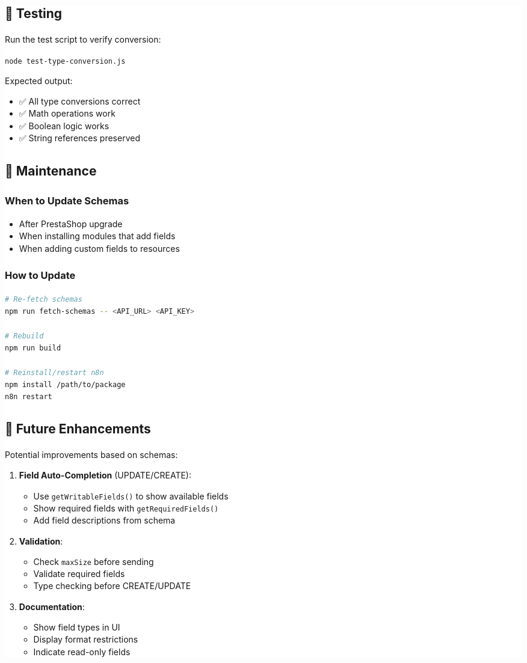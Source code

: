 ## 🧪 Testing

Run the test script to verify conversion:

```bash
node test-type-conversion.js
```

Expected output:
- ✅ All type conversions correct
- ✅ Math operations work
- ✅ Boolean logic works
- ✅ String references preserved

## 🔄 Maintenance

### When to Update Schemas

- After PrestaShop upgrade
- When installing modules that add fields
- When adding custom fields to resources

### How to Update

```bash
# Re-fetch schemas
npm run fetch-schemas -- <API_URL> <API_KEY>

# Rebuild
npm run build

# Reinstall/restart n8n
npm install /path/to/package
n8n restart
```

## 🎯 Future Enhancements

Potential improvements based on schemas:

1. **Field Auto-Completion** (UPDATE/CREATE):
   - Use `getWritableFields()` to show available fields
   - Show required fields with `getRequiredFields()`
   - Add field descriptions from schema

2. **Validation**:
   - Check `maxSize` before sending
   - Validate required fields
   - Type checking before CREATE/UPDATE

3. **Documentation**:
   - Show field types in UI
   - Display format restrictions
   - Indicate read-only fields
